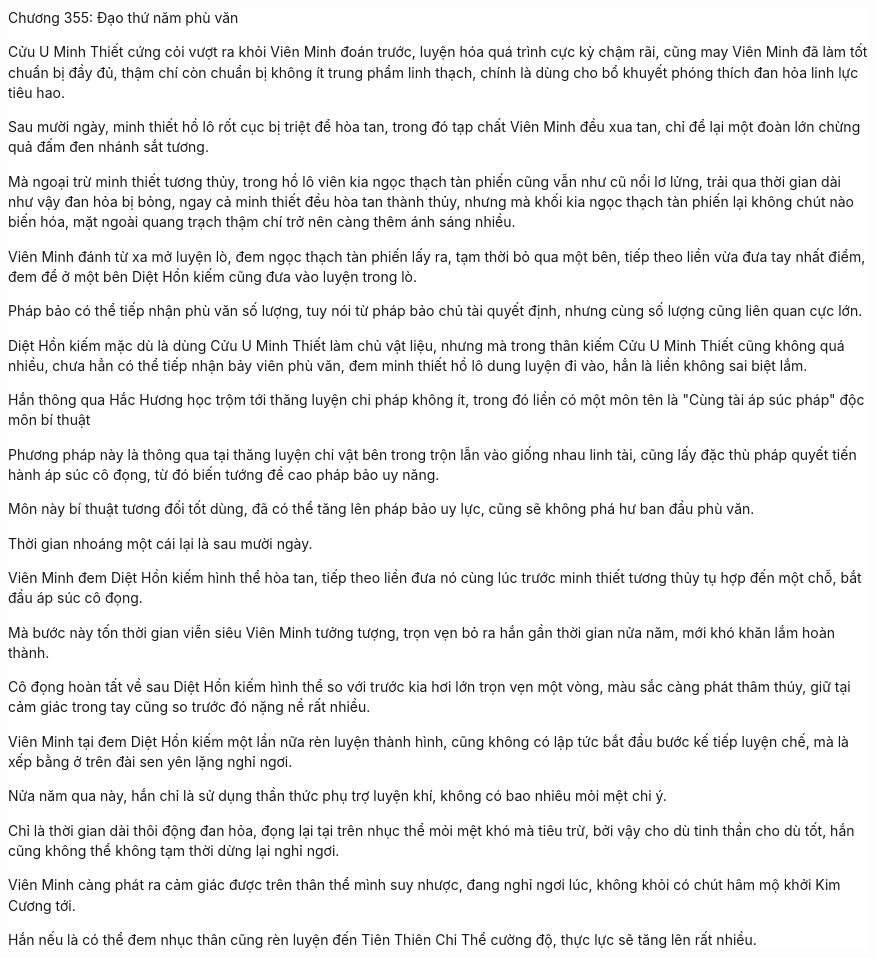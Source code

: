 




Chương 355: Đạo thứ năm phù văn


Cửu U Minh Thiết cứng cỏi vượt ra khỏi Viên Minh đoán trước, luyện hóa quá trình cực kỳ chậm rãi, cũng may Viên Minh đã làm tốt chuẩn bị đầy đủ, thậm chí còn chuẩn bị không ít trung phẩm linh thạch, chính là dùng cho bổ khuyết phóng thích đan hỏa linh lực tiêu hao.

Sau mười ngày, minh thiết hồ lô rốt cục bị triệt để hòa tan, trong đó tạp chất Viên Minh đều xua tan, chỉ để lại một đoàn lớn chừng quả đấm đen nhánh sắt tương.

Mà ngoại trừ minh thiết tương thủy, trong hồ lô viên kia ngọc thạch tàn phiến cũng vẫn như cũ nổi lơ lửng, trải qua thời gian dài như vậy đan hỏa bị bỏng, ngay cả minh thiết đều hòa tan thành thủy, nhưng mà khối kia ngọc thạch tàn phiến lại không chút nào biến hóa, mặt ngoài quang trạch thậm chí trở nên càng thêm ánh sáng nhiều.

Viên Minh đánh từ xa mở luyện lò, đem ngọc thạch tàn phiến lấy ra, tạm thời bỏ qua một bên, tiếp theo liền vừa đưa tay nhất điểm, đem để ở một bên Diệt Hồn kiếm cũng đưa vào luyện trong lò.

Pháp bảo có thể tiếp nhận phù văn số lượng, tuy nói từ pháp bảo chủ tài quyết định, nhưng cùng số lượng cũng liên quan cực lớn.

Diệt Hồn kiếm mặc dù là dùng Cửu U Minh Thiết làm chủ vật liệu, nhưng mà trong thân kiếm Cửu U Minh Thiết cũng không quá nhiều, chưa hẳn có thể tiếp nhận bảy viên phù văn, đem minh thiết hồ lô dung luyện đi vào, hẳn là liền không sai biệt lắm.

Hắn thông qua Hắc Hương học trộm tới thăng luyện chi pháp không ít, trong đó liền có một môn tên là "Cùng tài áp súc pháp" độc môn bí thuật

Phương pháp này là thông qua tại thăng luyện chi vật bên trong trộn lẫn vào giống nhau linh tài, cũng lấy đặc thù pháp quyết tiến hành áp súc cô đọng, từ đó biến tướng đề cao pháp bảo uy năng.

Môn này bí thuật tương đối tốt dùng, đã có thể tăng lên pháp bảo uy lực, cũng sẽ không phá hư ban đầu phù văn.

Thời gian nhoáng một cái lại là sau mười ngày.

Viên Minh đem Diệt Hồn kiếm hình thể hòa tan, tiếp theo liền đưa nó cùng lúc trước minh thiết tương thủy tụ hợp đến một chỗ, bắt đầu áp súc cô đọng.

Mà bước này tốn thời gian viễn siêu Viên Minh tưởng tượng, trọn vẹn bỏ ra hắn gần thời gian nửa năm, mới khó khăn lắm hoàn thành.

Cô đọng hoàn tất về sau Diệt Hồn kiếm hình thể so với trước kia hơi lớn trọn vẹn một vòng, màu sắc càng phát thâm thúy, giữ tại cảm giác trong tay cũng so trước đó nặng nề rất nhiều.

Viên Minh tại đem Diệt Hồn kiếm một lần nữa rèn luyện thành hình, cũng không có lập tức bắt đầu bước kế tiếp luyện chế, mà là xếp bằng ở trên đài sen yên lặng nghỉ ngơi.

Nửa năm qua này, hắn chỉ là sử dụng thần thức phụ trợ luyện khí, không có bao nhiêu mỏi mệt chi ý.

Chỉ là thời gian dài thôi động đan hỏa, đọng lại tại trên nhục thể mỏi mệt khó mà tiêu trừ, bởi vậy cho dù tinh thần cho dù tốt, hắn cũng không thể không tạm thời dừng lại nghỉ ngơi.

Viên Minh càng phát ra cảm giác được trên thân thể mình suy nhược, đang nghỉ ngơi lúc, không khỏi có chút hâm mộ khởi Kim Cương tới.

Hắn nếu là có thể đem nhục thân cũng rèn luyện đến Tiên Thiên Chi Thể cường độ, thực lực sẽ tăng lên rất nhiều.
